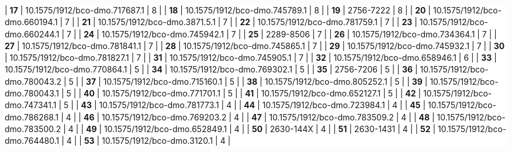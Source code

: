 | **17**  | 10.1575/1912/bco-dmo.717687.1    | 8                    |
| **18**  | 10.1575/1912/bco-dmo.745789.1    | 8                    |
| **19**  | 2756-7222                        | 8                    |
| **20**  | 10.1575/1912/bco-dmo.660194.1    | 7                    |
| **21**  | 10.1575/1912/bco-dmo.3871.5.1    | 7                    |
| **22**  | 10.1575/1912/bco-dmo.781759.1    | 7                    |
| **23**  | 10.1575/1912/bco-dmo.660244.1    | 7                    |
| **24**  | 10.1575/1912/bco-dmo.745942.1    | 7                    |
| **25**  | 2289-8506                        | 7                    |
| **26**  | 10.1575/1912/bco-dmo.734364.1    | 7                    |
| **27**  | 10.1575/1912/bco-dmo.781841.1    | 7                    |
| **28**  | 10.1575/1912/bco-dmo.745865.1    | 7                    |
| **29**  | 10.1575/1912/bco-dmo.745932.1    | 7                    |
| **30**  | 10.1575/1912/bco-dmo.781827.1    | 7                    |
| **31**  | 10.1575/1912/bco-dmo.745905.1    | 7                    |
| **32**  | 10.1575/1912/bco-dmo.658946.1    | 6                    |
| **33**  | 10.1575/1912/bco-dmo.770864.1    | 5                    |
| **34**  | 10.1575/1912/bco-dmo.769302.1    | 5                    |
| **35**  | 2756-7206                        | 5                    |
| **36**  | 10.1575/1912/bco-dmo.780043.2    | 5                    |
| **37**  | 10.1575/1912/bco-dmo.715160.1    | 5                    |
| **38**  | 10.1575/1912/bco-dmo.805252.1    | 5                    |
| **39**  | 10.1575/1912/bco-dmo.780043.1    | 5                    |
| **40**  | 10.1575/1912/bco-dmo.771701.1    | 5                    |
| **41**  | 10.1575/1912/bco-dmo.652127.1    | 5                    |
| **42**  | 10.1575/1912/bco-dmo.747341.1    | 5                    |
| **43**  | 10.1575/1912/bco-dmo.781773.1    | 4                    |
| **44**  | 10.1575/1912/bco-dmo.723984.1    | 4                    |
| **45**  | 10.1575/1912/bco-dmo.786268.1    | 4                    |
| **46**  | 10.1575/1912/bco-dmo.769203.2    | 4                    |
| **47**  | 10.1575/1912/bco-dmo.783509.2    | 4                    |
| **48**  | 10.1575/1912/bco-dmo.783500.2    | 4                    |
| **49**  | 10.1575/1912/bco-dmo.652849.1    | 4                    |
| **50**  | 2630-144X                        | 4                    |
| **51**  | 2630-1431                        | 4                    |
| **52**  | 10.1575/1912/bco-dmo.764480.1    | 4                    |
| **53**  | 10.1575/1912/bco-dmo.3120.1      | 4                    |
